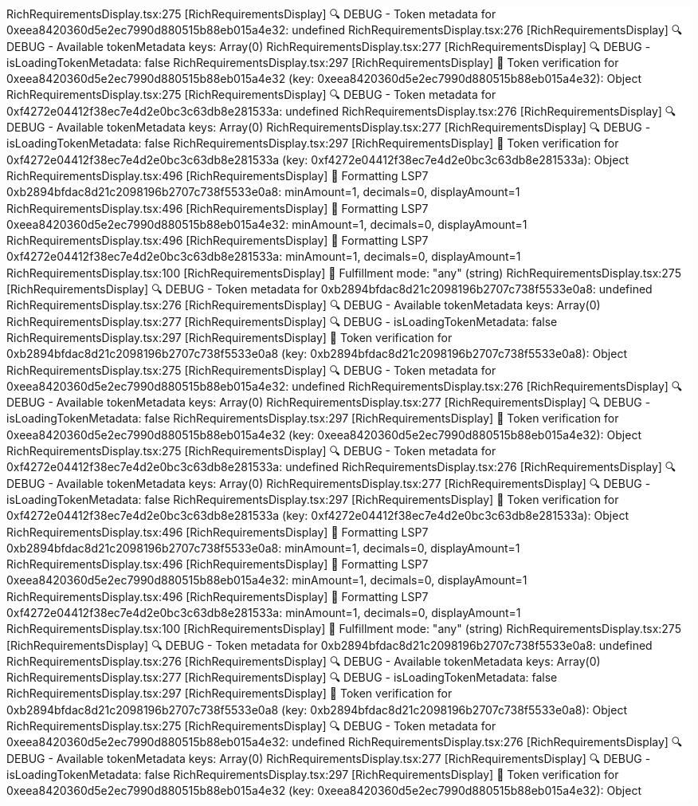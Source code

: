 RichRequirementsDisplay.tsx:275 [RichRequirementsDisplay] 🔍 DEBUG - Token metadata for 0xeea8420360d5e2ec7990d880515b88eb015a4e32: undefined
RichRequirementsDisplay.tsx:276 [RichRequirementsDisplay] 🔍 DEBUG - Available tokenMetadata keys: Array(0)
RichRequirementsDisplay.tsx:277 [RichRequirementsDisplay] 🔍 DEBUG - isLoadingTokenMetadata: false
RichRequirementsDisplay.tsx:297 [RichRequirementsDisplay] 🔧 Token verification for 0xeea8420360d5e2ec7990d880515b88eb015a4e32 (key: 0xeea8420360d5e2ec7990d880515b88eb015a4e32): Object
RichRequirementsDisplay.tsx:275 [RichRequirementsDisplay] 🔍 DEBUG - Token metadata for 0xf4272e04412f38ec7e4d2e0bc3c63db8e281533a: undefined
RichRequirementsDisplay.tsx:276 [RichRequirementsDisplay] 🔍 DEBUG - Available tokenMetadata keys: Array(0)
RichRequirementsDisplay.tsx:277 [RichRequirementsDisplay] 🔍 DEBUG - isLoadingTokenMetadata: false
RichRequirementsDisplay.tsx:297 [RichRequirementsDisplay] 🔧 Token verification for 0xf4272e04412f38ec7e4d2e0bc3c63db8e281533a (key: 0xf4272e04412f38ec7e4d2e0bc3c63db8e281533a): Object
RichRequirementsDisplay.tsx:496 [RichRequirementsDisplay] 🔧 Formatting LSP7 0xb2894bfdac8d21c2098196b2707c738f5533e0a8: minAmount=1, decimals=0, displayAmount=1
RichRequirementsDisplay.tsx:496 [RichRequirementsDisplay] 🔧 Formatting LSP7 0xeea8420360d5e2ec7990d880515b88eb015a4e32: minAmount=1, decimals=0, displayAmount=1
RichRequirementsDisplay.tsx:496 [RichRequirementsDisplay] 🔧 Formatting LSP7 0xf4272e04412f38ec7e4d2e0bc3c63db8e281533a: minAmount=1, decimals=0, displayAmount=1
RichRequirementsDisplay.tsx:100 [RichRequirementsDisplay] 🔧 Fulfillment mode: "any" (string)
RichRequirementsDisplay.tsx:275 [RichRequirementsDisplay] 🔍 DEBUG - Token metadata for 0xb2894bfdac8d21c2098196b2707c738f5533e0a8: undefined
RichRequirementsDisplay.tsx:276 [RichRequirementsDisplay] 🔍 DEBUG - Available tokenMetadata keys: Array(0)
RichRequirementsDisplay.tsx:277 [RichRequirementsDisplay] 🔍 DEBUG - isLoadingTokenMetadata: false
RichRequirementsDisplay.tsx:297 [RichRequirementsDisplay] 🔧 Token verification for 0xb2894bfdac8d21c2098196b2707c738f5533e0a8 (key: 0xb2894bfdac8d21c2098196b2707c738f5533e0a8): Object
RichRequirementsDisplay.tsx:275 [RichRequirementsDisplay] 🔍 DEBUG - Token metadata for 0xeea8420360d5e2ec7990d880515b88eb015a4e32: undefined
RichRequirementsDisplay.tsx:276 [RichRequirementsDisplay] 🔍 DEBUG - Available tokenMetadata keys: Array(0)
RichRequirementsDisplay.tsx:277 [RichRequirementsDisplay] 🔍 DEBUG - isLoadingTokenMetadata: false
RichRequirementsDisplay.tsx:297 [RichRequirementsDisplay] 🔧 Token verification for 0xeea8420360d5e2ec7990d880515b88eb015a4e32 (key: 0xeea8420360d5e2ec7990d880515b88eb015a4e32): Object
RichRequirementsDisplay.tsx:275 [RichRequirementsDisplay] 🔍 DEBUG - Token metadata for 0xf4272e04412f38ec7e4d2e0bc3c63db8e281533a: undefined
RichRequirementsDisplay.tsx:276 [RichRequirementsDisplay] 🔍 DEBUG - Available tokenMetadata keys: Array(0)
RichRequirementsDisplay.tsx:277 [RichRequirementsDisplay] 🔍 DEBUG - isLoadingTokenMetadata: false
RichRequirementsDisplay.tsx:297 [RichRequirementsDisplay] 🔧 Token verification for 0xf4272e04412f38ec7e4d2e0bc3c63db8e281533a (key: 0xf4272e04412f38ec7e4d2e0bc3c63db8e281533a): Object
RichRequirementsDisplay.tsx:496 [RichRequirementsDisplay] 🔧 Formatting LSP7 0xb2894bfdac8d21c2098196b2707c738f5533e0a8: minAmount=1, decimals=0, displayAmount=1
RichRequirementsDisplay.tsx:496 [RichRequirementsDisplay] 🔧 Formatting LSP7 0xeea8420360d5e2ec7990d880515b88eb015a4e32: minAmount=1, decimals=0, displayAmount=1
RichRequirementsDisplay.tsx:496 [RichRequirementsDisplay] 🔧 Formatting LSP7 0xf4272e04412f38ec7e4d2e0bc3c63db8e281533a: minAmount=1, decimals=0, displayAmount=1
RichRequirementsDisplay.tsx:100 [RichRequirementsDisplay] 🔧 Fulfillment mode: "any" (string)
RichRequirementsDisplay.tsx:275 [RichRequirementsDisplay] 🔍 DEBUG - Token metadata for 0xb2894bfdac8d21c2098196b2707c738f5533e0a8: undefined
RichRequirementsDisplay.tsx:276 [RichRequirementsDisplay] 🔍 DEBUG - Available tokenMetadata keys: Array(0)
RichRequirementsDisplay.tsx:277 [RichRequirementsDisplay] 🔍 DEBUG - isLoadingTokenMetadata: false
RichRequirementsDisplay.tsx:297 [RichRequirementsDisplay] 🔧 Token verification for 0xb2894bfdac8d21c2098196b2707c738f5533e0a8 (key: 0xb2894bfdac8d21c2098196b2707c738f5533e0a8): Object
RichRequirementsDisplay.tsx:275 [RichRequirementsDisplay] 🔍 DEBUG - Token metadata for 0xeea8420360d5e2ec7990d880515b88eb015a4e32: undefined
RichRequirementsDisplay.tsx:276 [RichRequirementsDisplay] 🔍 DEBUG - Available tokenMetadata keys: Array(0)
RichRequirementsDisplay.tsx:277 [RichRequirementsDisplay] 🔍 DEBUG - isLoadingTokenMetadata: false
RichRequirementsDisplay.tsx:297 [RichRequirementsDisplay] 🔧 Token verification for 0xeea8420360d5e2ec7990d880515b88eb015a4e32 (key: 0xeea8420360d5e2ec7990d880515b88eb015a4e32): Object